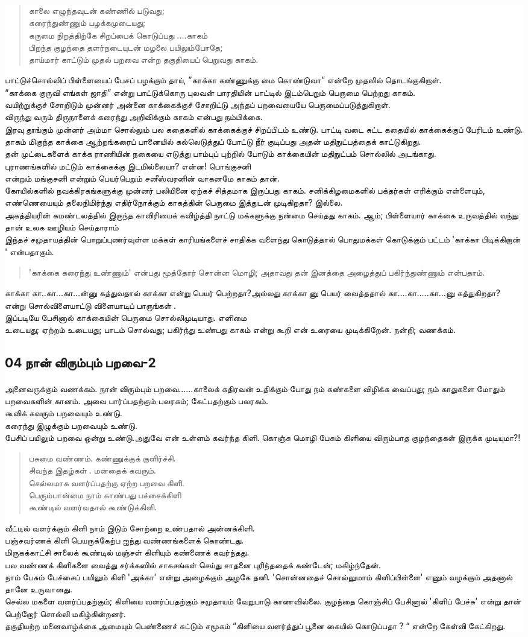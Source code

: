 >காலை எழுந்தவுடன் கண்ணில் படுவது;   
கரைந்துண்ணும் பழக்கமுடையது;  
கருமை நிறத்திற்கே சிறப்பைக் கொடுப்பது ....காகம்   
பிறந்த குழந்தை தளர்நடையுடன் மழலை பயிலும்போதே;   
தாய்மார் காட்டும் முதல் பறவை என்ற தகுதியைப் பெறுவது காகம்.  
  
பாட்டுச்சொல்லிப் பிள்ளையைப் பேசப் பழக்கும் தாய், ”காக்கா கண்ணுக்கு மை கொண்டுவா” என்றே முதலில் தொடங்குகிறாள்.  
“காக்கை குருவி எங்கள் ஜாதி” என்று பாட்டுக்கொரு புலவன் பாரதியின் பாட்டில் இடம்பெறும் பெருமை பெற்றது காகம்.  
வயிற்றுக்குச் சோறிடும் முன்னர் அன்னை காக்கைக்குச் சோறிட்டு அந்தப் பறவையையே பெருமைப்படுத்துகிறாள்.  
விருந்து வரும் திருநாளைக்  கரைந்து அறிவிக்கும் காகம் என்பது நம்பிக்கை.  
இரவு தூங்கும் முன்னர் அம்மா சொல்லும் பல கதைகளில் காக்கைக்குச் சிறப்பிடம் உண்டு. பாட்டி வடை சுட்ட கதையில் காக்கைக்குப் பேரிடம் உண்டு.  
தாகம் மிகுந்த காக்கை ஆற்றங்கரைப் பானையில் கல்லெடுத்துப் போட்டு நீர் குடிப்பது அதன் மதிநுட்பத்தைக் காட்டுகிறது.   
தன் முட்டைகளைக் காக்க ராணியின் நகையை எடுத்து பாம்புப் புற்றில் போடும் காக்கையின் மதிநுட்பம் சொல்லில் அடங்காது.  
புராணங்களில் மட்டும் காக்கைக்கு இடமில்லையா? என்ன! பொங்குசனி   
என்றும் மங்குசனி என்றும் பெயர்பெறும் சனீஸ்வரனின் வாகனமே காகம் தான்.   
கோயில்களில் நவக்கிரகங்களுக்கு முன்னர் பலியினை ஏற்கச் சித்தமாக இருப்பது காகம். சனிக்கிழமைகளில் பக்தர்கள் எரிக்கும் எள்ளையும், எண்ணெயையும் தலைநிமிர்ந்து எதிர்நோக்கும் காகத்தின் பெருமை இத்துடன் முடிகிறதா? இல்லை.   
அகத்தியரின் கமண்டலத்தில் இருந்த காவிரியைக் கவிழ்த்தி நாட்டு மக்களுக்கு நன்மை செய்தது காகம். ஆம்; பிள்ளையார் காக்கை உருவத்தில் வந்து தான் உலக ஊழியம் செய்தாராம்   
இந்தச் சமுதாயத்தின் பொறுப்புணர்வுள்ள மக்கள் காரியங்களைச் சாதிக்க வளைந்து கொடுத்தால் பொதுமக்கள் கொடுக்கும் பட்டம் 'காக்கா பிடிக்கிறான் ' என்பதாகும்.  
  
>'காக்கை கரைந்து உண்ணும்' என்பது மூத்தோர் சொன்ன மொழி; அதாவது தன்  இனத்தை அழைத்துப் பகிர்ந்துண்ணும் என்பதாம்.  
  
காக்கா கா..கா...கா...ன்னு கத்துவதால் காக்கா என்று பெயர் பெற்றதா?அல்லது காக்கா னு பெயர் வைத்ததால் கா....கா.....கா...னு கத்துகிறதா? என்று சொல்விளையாட்டு விளையாடிப் பாருங்கள் .  
இப்படியே பேசினால் காக்கையின் பெருமை சொல்லிமுடியாது. எளிமை   
உடையது; ஏற்றம் உடையது; பாடம் சொல்வது; பகிர்ந்து உண்பது காகம் என்று கூறி என் உரையை முடிக்கிறேன். நன்றி; வணக்கம்.    
  
## 04 நான் விரும்பும் பறவை-2  
  
அனைவருக்கும் வணக்கம். நான் விரும்பும்  பறவை......காலைக் கதிரவன் உதிக்கும் போது நம் கண்களை விழிக்க வைப்பது; நம் காதுகளை மோதும் பறவைகளின் கானம். அவை பார்ப்பதற்கும் பலரகம்; கேட்பதற்கும் பலரகம்.  
கூவிக் கவரும் பறவையும் உண்டு.  
கரைந்து இழுக்கும் பறவையும் உண்டு.  
பேசிப் பயிலும் பறவை ஒன்று உண்டு.அதுவே என் உள்ளம் கவர்ந்த கிளி. கொஞ்சு மொழி பேசும் கிளியை விரும்பாத குழந்தைகள் இருக்க முடியுமா?!   
  
>பசுமை வண்ணம். கண்ணுக்குக் குளிர்ச்சி.  
 சிவந்த இதழ்கள் . மனதைக் கவரும்.  
 செல்லமாக வளர்ப்பதற்கு ஏற்ற பறவை கிளி.  
பெரும்பான்மை நாம் காண்பது பச்சைக்கிளி   
 கூண்டில் வளர்வதால் கூண்டுக்கிளி.   
   
வீட்டில் வளர்க்கும் கிளி நாம் இடும் சோற்றை உண்பதால் அன்னக்கிளி.   
பஞ்சவர்ணக் கிளி பெயருக்கேற்ப ஐந்து வண்ணங்களைக் கொண்டது.  
மிருகக்காட்சி சாலைக் கூண்டில் மஞ்சள் கிளியும் கண்ணைக் கவர்ந்தது.   
பல வண்ணக் கிளிகளை வைத்து சர்க்கஸில் சாகசங்கள் செய்து சாதனை புரிந்ததைக் கண்டேன்; மகிழ்ந்தேன்.   
நாம் பேசும் பேச்சைப் பயிலும் கிளி 'அக்கா' என்று அழைக்கும் அழகே தனி. 'சொன்னதைச் சொல்லுமாம் கிளிப்பிள்ளை' எனும் வழக்கும் அதனால் தானே உருவானது.   
செல்ல மகளை வளர்ப்பதற்கும்; கிளியை வளர்ப்பதற்கும் சமுதாயம் வேறுபாடு காணவில்லை. குழந்தை கொஞ்சிப் பேசினால் 'கிளிப் பேச்சு' என்று தான் பெற்றோர் சொல்லி மகிழ்கின்றனர்.   
தகுதியற்ற மனைவாழ்க்கை அமையும் பெண்ணைச் சுட்டும் சமூகம் “கிளியை வளர்த்துப் பூனை கையில் கொடுப்பதா ? “ என்றே கேள்வி கேட்கிறது.      
  